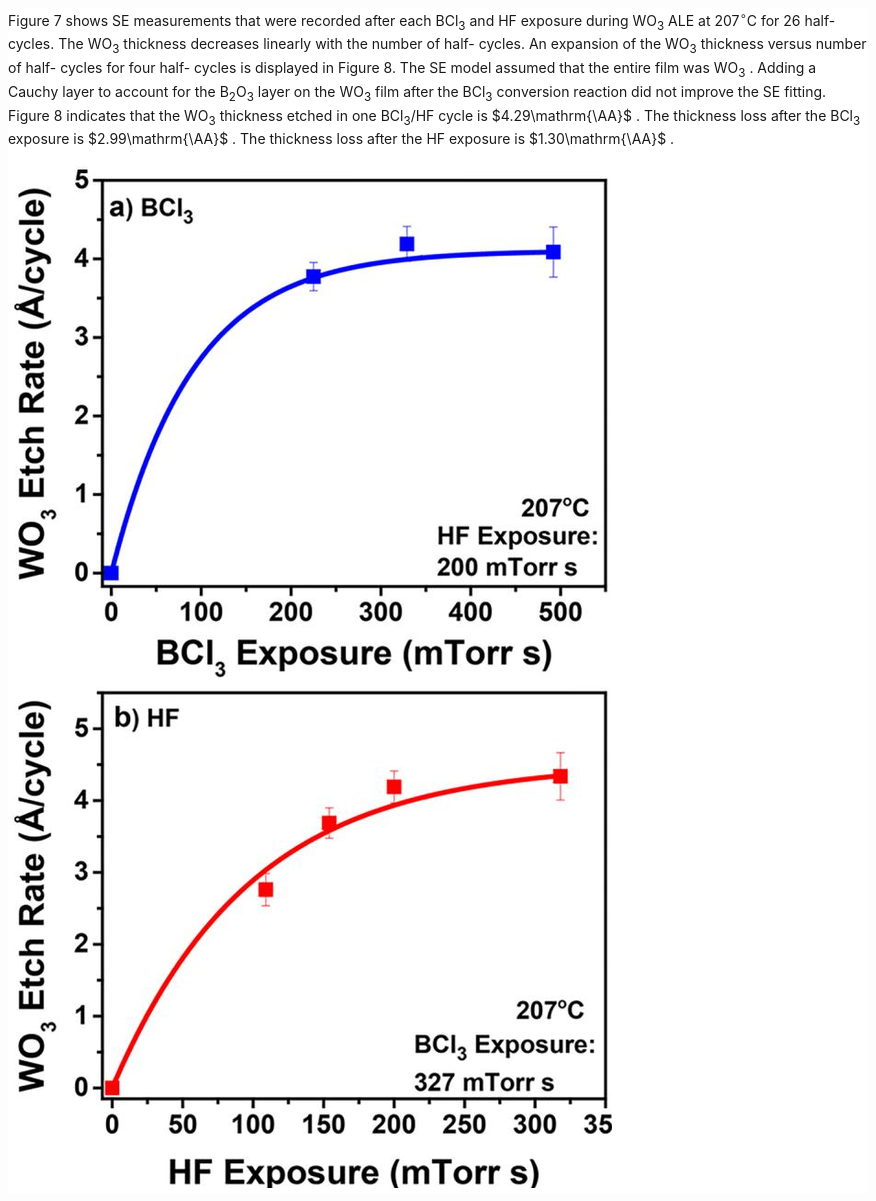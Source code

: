 Figure 7 shows SE measurements that were recorded after each  $\mathrm{BCl}_3$  and HF exposure during  $\mathrm{WO}_3$  ALE at  $207^{\circ}\mathrm{C}$  for 26 half- cycles. The  $\mathrm{WO}_3$  thickness decreases linearly with the number of half- cycles. An expansion of the  $\mathrm{WO}_3$  thickness versus number of half- cycles for four half- cycles is displayed in Figure 8. The SE model assumed that the entire film was  $\mathrm{WO}_3$ . Adding a Cauchy layer to account for the  $\mathrm{B}_2\mathrm{O}_3$  layer on the  $\mathrm{WO}_3$  film after the  $\mathrm{BCl}_3$  conversion reaction did not improve the SE fitting. Figure 8 indicates that the  $\mathrm{WO}_3$  thickness etched in one  $\mathrm{BCl}_3 / \mathrm{HF}$  cycle is  $4.29\mathrm{\AA}$ . The thickness loss after the  $\mathrm{BCl}_3$  exposure is  $2.99\mathrm{\AA}$ . The thickness loss after the HF exposure is  $1.30\mathrm{\AA}$ .

![](images/84ec0afa1681d61dad16457f11e33680c3ceb0560ff64acb7baa4f5a6cea16ef.jpg)
